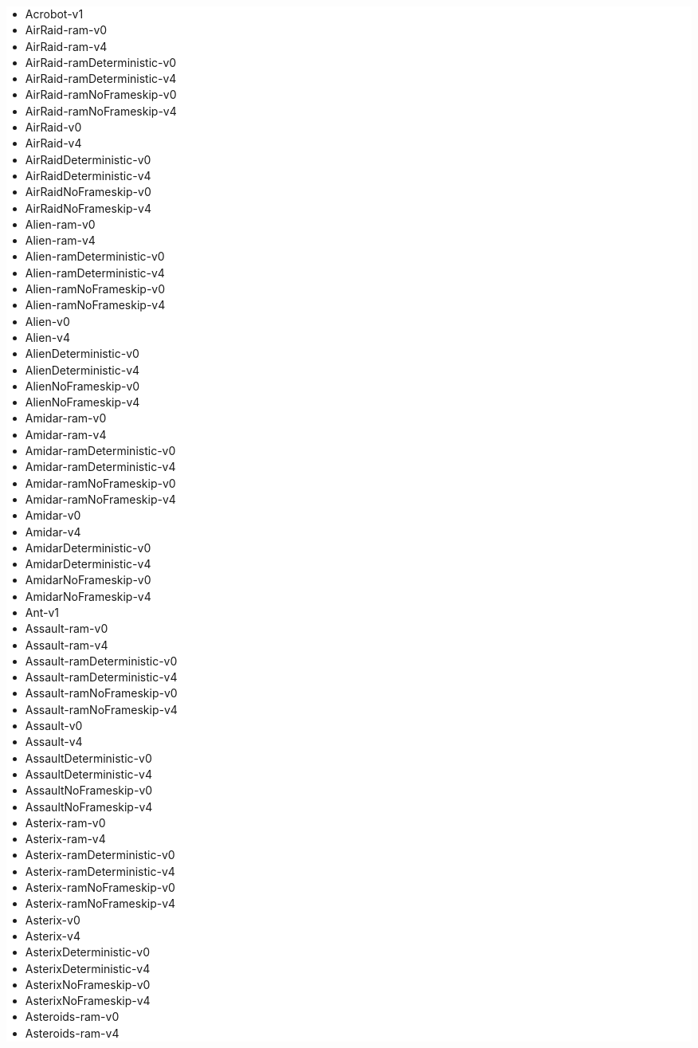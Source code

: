 - Acrobot-v1  
- AirRaid-ram-v0  
- AirRaid-ram-v4  
- AirRaid-ramDeterministic-v0  
- AirRaid-ramDeterministic-v4  
- AirRaid-ramNoFrameskip-v0  
- AirRaid-ramNoFrameskip-v4  
- AirRaid-v0  
- AirRaid-v4  
- AirRaidDeterministic-v0  
- AirRaidDeterministic-v4  
- AirRaidNoFrameskip-v0  
- AirRaidNoFrameskip-v4  
- Alien-ram-v0  
- Alien-ram-v4  
- Alien-ramDeterministic-v0  
- Alien-ramDeterministic-v4  
- Alien-ramNoFrameskip-v0  
- Alien-ramNoFrameskip-v4  
- Alien-v0  
- Alien-v4  
- AlienDeterministic-v0  
- AlienDeterministic-v4  
- AlienNoFrameskip-v0  
- AlienNoFrameskip-v4  
- Amidar-ram-v0  
- Amidar-ram-v4  
- Amidar-ramDeterministic-v0  
- Amidar-ramDeterministic-v4  
- Amidar-ramNoFrameskip-v0  
- Amidar-ramNoFrameskip-v4  
- Amidar-v0  
- Amidar-v4  
- AmidarDeterministic-v0  
- AmidarDeterministic-v4  
- AmidarNoFrameskip-v0  
- AmidarNoFrameskip-v4  
- Ant-v1  
- Assault-ram-v0  
- Assault-ram-v4  
- Assault-ramDeterministic-v0  
- Assault-ramDeterministic-v4  
- Assault-ramNoFrameskip-v0  
- Assault-ramNoFrameskip-v4  
- Assault-v0  
- Assault-v4  
- AssaultDeterministic-v0  
- AssaultDeterministic-v4  
- AssaultNoFrameskip-v0  
- AssaultNoFrameskip-v4  
- Asterix-ram-v0  
- Asterix-ram-v4  
- Asterix-ramDeterministic-v0  
- Asterix-ramDeterministic-v4  
- Asterix-ramNoFrameskip-v0  
- Asterix-ramNoFrameskip-v4  
- Asterix-v0  
- Asterix-v4  
- AsterixDeterministic-v0  
- AsterixDeterministic-v4  
- AsterixNoFrameskip-v0  
- AsterixNoFrameskip-v4  
- Asteroids-ram-v0  
- Asteroids-ram-v4  